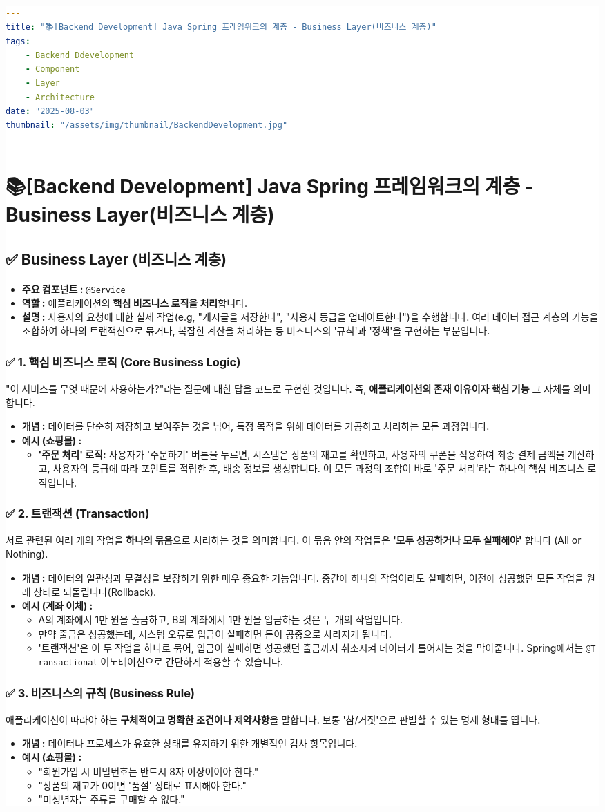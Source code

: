 ```yaml
---
title: "📚[Backend Development] Java Spring 프레임워크의 계층 - Business Layer(비즈니스 계층)"
tags:
    - Backend Ddevelopment
    - Component
    - Layer
    - Architecture
date: "2025-08-03"
thumbnail: "/assets/img/thumbnail/BackendDevelopment.jpg"
---
```


# 📚[Backend Development] Java Spring 프레임워크의 계층 - Business Layer(비즈니스 계층)

## ✅ Business Layer (비즈니스 계층)
- **주요 컴포넌트 :** `@Service`
- **역할 :** 애플리케이션의 **핵심 비즈니스 로직을 처리**합니다.
- **설명 :** 사용자의 요청에 대한 실제 작업(e.g, "게시글을 저장한다", "사용자 등급을 업데이트한다")을 수행합니다. 여러 데이터 접근 계층의 기능을 조합하여 하나의 트랜잭션으로 묶거나, 복잡한 계산을 처리하는 등 비즈니스의 '규칙'과 '정책'을 구현하는 부분입니다.

### ✅ 1. 핵심 비즈니스 로직 (Core Business Logic)

"이 서비스를 무엇 때문에 사용하는가?"라는 질문에 대한 답을 코드로 구현한 것입니다.
즉, **애플리케이션의 존재 이유이자 핵심 기능** 그 자체를 의미합니다.

- **개념 :** 데이터를 단순히 저장하고 보여주는 것을 넘어, 특정 목적을 위해 데이터를 가공하고 처리하는 모든 과정입니다.
- **예시 (쇼핑몰) :**
    - **'주문 처리' 로직:** 사용자가 '주문하기' 버튼을 누르면, 시스템은 상품의 재고를 확인하고, 사용자의 쿠폰을 적용하여 최종 결제 금액을 계산하고, 사용자의 등급에 따라 포인트를 적립한 후, 배송 정보를 생성합니다. 이 모든 과정의 조합이 바로 '주문 처리'라는 하나의 핵심 비즈니스 로직입니다.

### ✅ 2. 트랜잭션 (Transaction)

서로 관련된 여러 개의 작업을 **하나의 묶음**으로 처리하는 것을 의미합니다. 이 묶음 안의 작업들은 **'모두 성공하거나 모두 실패해야'** 합니다 (All or Nothing).

- **개념 :** 데이터의 일관성과 무결성을 보장하기 위한 매우 중요한 기능입니다. 중간에 하나의 작업이라도 실패하면, 이전에 성공했던 모든 작업을 원래 상태로 되돌립니다(Rollback).
- **예시 (계좌 이체) :**
    - A의 계좌에서 1만 원을 출금하고, B의 계좌에서 1만 원을 입금하는 것은 두 개의 작업입니다.
    - 만약 출금은 성공했는데, 시스템 오류로 입금이 실패하면 돈이 공중으로 사라지게 됩니다.
    - '트랜잭션'은 이 두 작업을 하나로 묶어, 입금이 실패하면 성공했던 출금까지 취소시켜 데이터가 틀어지는 것을 막아줍니다. Spring에서는 `@Transactional` 어노테이션으로 간단하게 적용할 수 있습니다.

### ✅ 3. 비즈니스의 규칙 (Business Rule)

애플리케이션이 따라야 하는 **구체적이고 명확한 조건이나 제약사항**을 말합니다.
보통 '참/거짓'으로 판별할 수 있는 명제 형태를 띱니다.

- **개념 :** 데이터나 프로세스가 유효한 상태를 유지하기 위한 개별적인 검사 항목입니다.
- **예시 (쇼핑몰) :**
    - "회원가입 시 비밀번호는 반드시 8자 이상이어야 한다."
    - "상품의 재고가 0이면 '품절' 상태로 표시해야 한다."
    - "미성년자는 주류를 구매할 수 없다."
